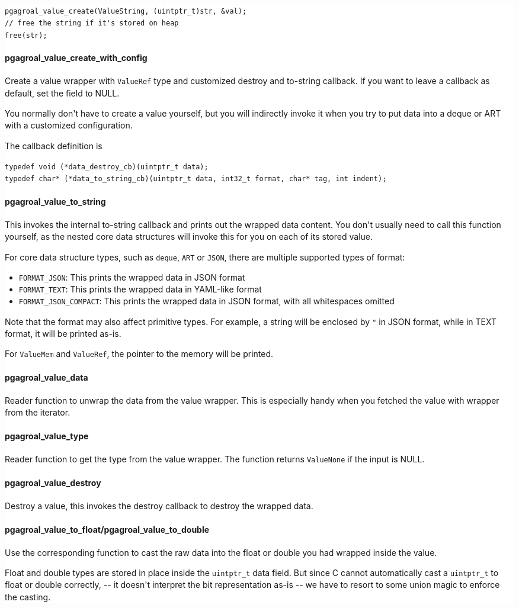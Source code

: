 ```
pgagroal_value_create(ValueString, (uintptr_t)str, &val);
// free the string if it's stored on heap
free(str);
```

#### pgagroal_value_create_with_config
Create a value wrapper with `ValueRef` type and customized destroy and to-string callback. If you want to leave a callback as
default, set the field to NULL.

You normally don't have to create a value yourself, but you will indirectly invoke it when you try to put data into a deque or ART
with a customized configuration.

The callback definition is
```
typedef void (*data_destroy_cb)(uintptr_t data);
typedef char* (*data_to_string_cb)(uintptr_t data, int32_t format, char* tag, int indent);
```

#### pgagroal_value_to_string
This invokes the internal to-string callback and prints out the wrapped data content. You don't usually need to call this function
yourself, as the nested core data structures will invoke this for you on each of its stored value.

For core data structure types, such as `deque`, `ART` or `JSON`, there are multiple supported types of format:
* `FORMAT_JSON`: This prints the wrapped data in JSON format
* `FORMAT_TEXT`: This prints the wrapped data in YAML-like format
* `FORMAT_JSON_COMPACT`: This prints the wrapped data in JSON format, with all whitespaces omitted

Note that the format may also affect primitive types. For example, a string will be enclosed by `"` in JSON format, while in 
TEXT format, it will be printed as-is.

For `ValueMem` and `ValueRef`, the pointer to the memory will be printed. 

#### pgagroal_value_data
Reader function to unwrap the data from the value wrapper. This is especially handy when you fetched the value with wrapper from the iterator.

#### pgagroal_value_type
Reader function to get the type from the value wrapper. The function returns `ValueNone` if the input is NULL.

#### pgagroal_value_destroy
Destroy a value, this invokes the destroy callback to destroy the wrapped data.

#### pgagroal_value_to_float/pgagroal_value_to_double
Use the corresponding function to cast the raw data into the float or double you had wrapped inside the value.

Float and double types are stored in place inside the `uintptr_t` data field. But since C cannot automatically 
cast a `uintptr_t` to float or double correctly, -- it doesn't interpret the bit representation as-is -- we have to 
resort to some union magic to enforce the casting.
